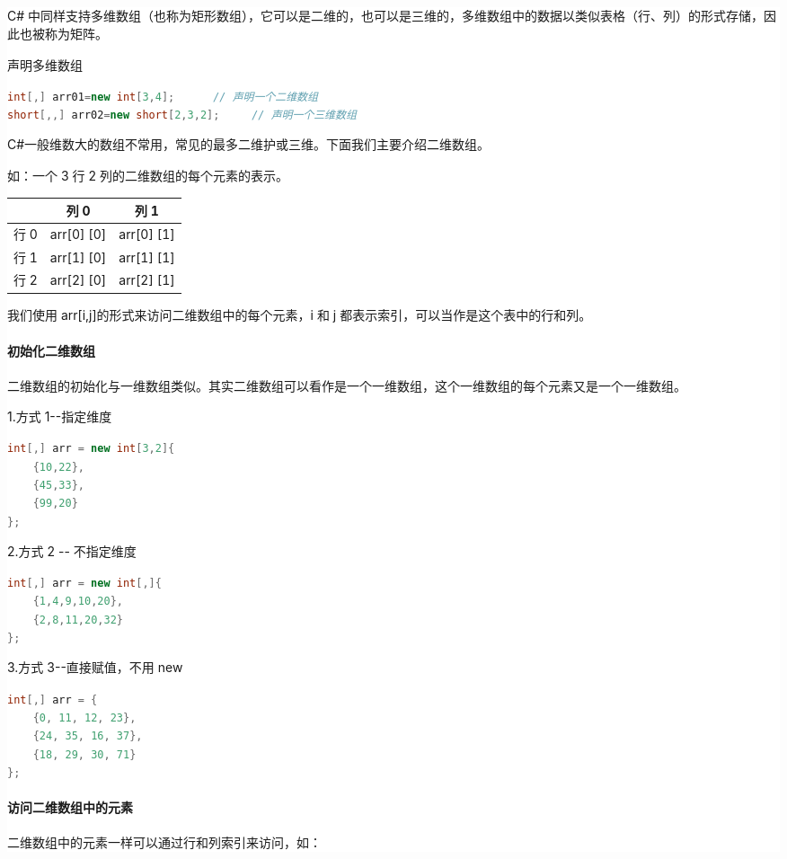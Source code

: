 C# 中同样支持多维数组（也称为矩形数组），它可以是二维的，也可以是三维的，多维数组中的数据以类似表格（行、列）的形式存储，因此也被称为矩阵。

声明多维数组

```csharp
int[,] arr01=new int[3,4];      // 声明一个二维数组
short[,,] arr02=new short[2,3,2];     // 声明一个三维数组
```

C#一般维数大的数组不常用，常见的最多二维护或三维。下面我们主要介绍二维数组。

如：一个 3 行 2 列的二维数组的每个元素的表示。

|      | 列 0       | 列 1       |
| ---- | ---------- | ---------- |
| 行 0 | arr[0] [0] | arr[0] [1] |
| 行 1 | arr[1] [0] | arr[1] [1] |
| 行 2 | arr[2] [0] | arr[2] [1] |

我们使用 arr[i,j]的形式来访问二维数组中的每个元素，i 和 j 都表示索引，可以当作是这个表中的行和列。

#### 初始化二维数组

二维数组的初始化与一维数组类似。其实二维数组可以看作是一个一维数组，这个一维数组的每个元素又是一个一维数组。

1.方式 1--指定维度

```csharp
int[,] arr = new int[3,2]{
    {10,22},
    {45,33},
    {99,20}
};
```

2.方式 2 -- 不指定维度

```csharp
int[,] arr = new int[,]{
    {1,4,9,10,20},
    {2,8,11,20,32}
};
```

3.方式 3--直接赋值，不用 new

```csharp
int[,] arr = {
    {0, 11, 12, 23},
    {24, 35, 16, 37},
    {18, 29, 30, 71}
};
```

#### 访问二维数组中的元素

二维数组中的元素一样可以通过行和列索引来访问，如：
